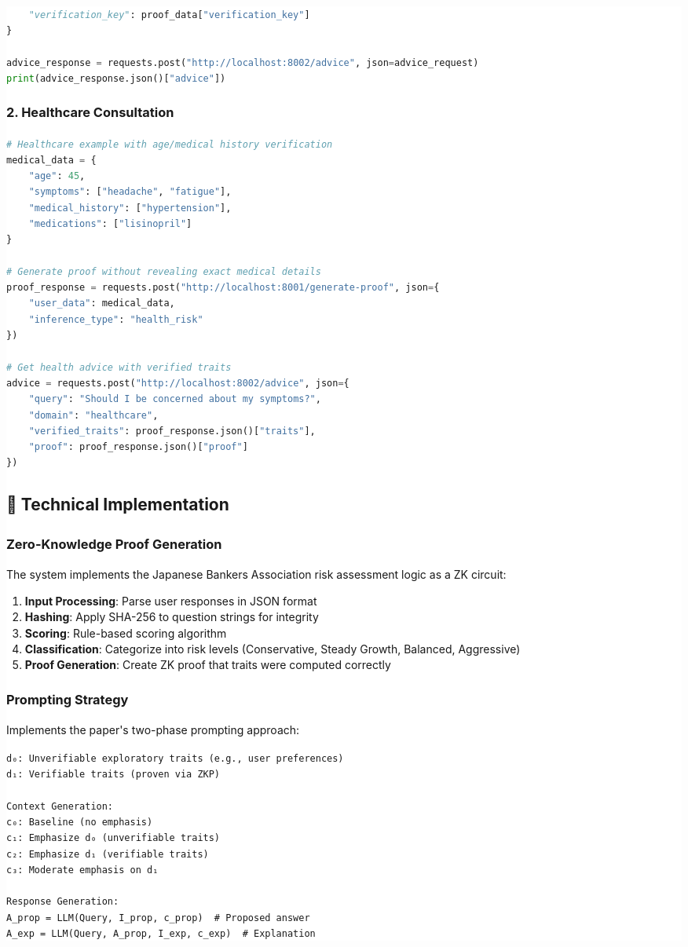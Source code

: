```python
    "verification_key": proof_data["verification_key"]
}

advice_response = requests.post("http://localhost:8002/advice", json=advice_request)
print(advice_response.json()["advice"])
```

### 2. Healthcare Consultation

```python
# Healthcare example with age/medical history verification
medical_data = {
    "age": 45,
    "symptoms": ["headache", "fatigue"],
    "medical_history": ["hypertension"],
    "medications": ["lisinopril"]
}

# Generate proof without revealing exact medical details
proof_response = requests.post("http://localhost:8001/generate-proof", json={
    "user_data": medical_data,
    "inference_type": "health_risk"
})

# Get health advice with verified traits
advice = requests.post("http://localhost:8002/advice", json={
    "query": "Should I be concerned about my symptoms?",
    "domain": "healthcare",
    "verified_traits": proof_response.json()["traits"],
    "proof": proof_response.json()["proof"]
})
```

## 🔬 Technical Implementation

### Zero-Knowledge Proof Generation

The system implements the Japanese Bankers Association risk assessment logic as a ZK circuit:

1. **Input Processing**: Parse user responses in JSON format
2. **Hashing**: Apply SHA-256 to question strings for integrity
3. **Scoring**: Rule-based scoring algorithm
4. **Classification**: Categorize into risk levels (Conservative, Steady Growth, Balanced, Aggressive)
5. **Proof Generation**: Create ZK proof that traits were computed correctly

### Prompting Strategy

Implements the paper's two-phase prompting approach:

```
d₀: Unverifiable exploratory traits (e.g., user preferences)
d₁: Verifiable traits (proven via ZKP)

Context Generation:
c₀: Baseline (no emphasis)
c₁: Emphasize d₀ (unverifiable traits)
c₂: Emphasize d₁ (verifiable traits)
c₃: Moderate emphasis on d₁

Response Generation:
A_prop = LLM(Query, I_prop, c_prop)  # Proposed answer
A_exp = LLM(Query, A_prop, I_exp, c_exp)  # Explanation
```
